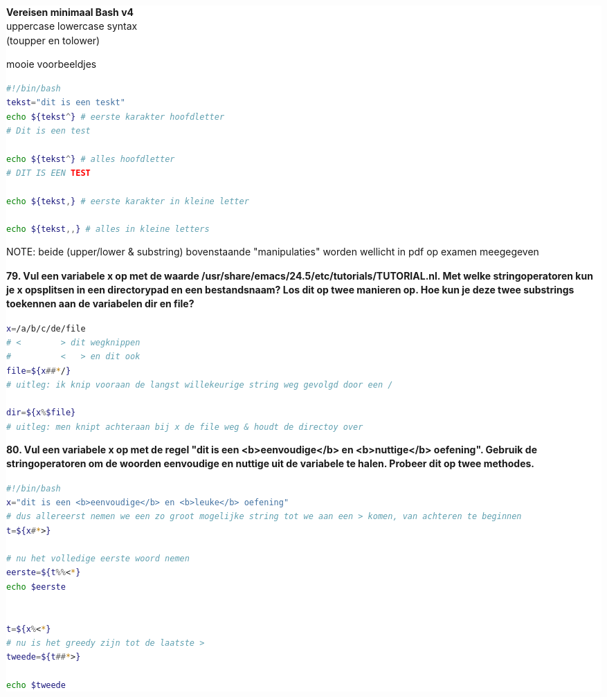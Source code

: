 **Vereisen minimaal Bash v4**  
uppercase lowercase syntax  
(toupper en tolower)  

mooie voorbeeldjes  
```sh
#!/bin/bash
tekst="dit is een teskt"
echo ${tekst^} # eerste karakter hoofdletter
# Dit is een test

echo ${tekst^} # alles hoofdletter
# DIT IS EEN TEST

echo ${tekst,} # eerste karakter in kleine letter

echo ${tekst,,} # alles in kleine letters
```

NOTE: beide (upper/lower & substring) bovenstaande "manipulaties" worden wellicht in pdf op examen meegegeven  

**79. Vul een variabele x op met de waarde /usr/share/emacs/24.5/etc/tutorials/TUTORIAL.nl. Met welke stringoperatoren kun je x opsplitsen in een directorypad en een bestandsnaam? Los dit op twee manieren op. Hoe kun je deze twee substrings toekennen aan de variabelen dir en file?**  
```sh
x=/a/b/c/de/file
# <        > dit wegknippen
#          <   > en dit ook
file=${x##*/} 
# uitleg: ik knip vooraan de langst willekeurige string weg gevolgd door een /

dir=${x%$file}
# uitleg: men knipt achteraan bij x de file weg & houdt de directoy over
```

**80. Vul een variabele x op met de regel "dit is een \<b>eenvoudige\</b> en \<b>nuttige\</b> oefening". Gebruik de stringoperatoren om de woorden eenvoudige en nuttige uit de variabele te halen. Probeer dit op twee methodes.**  
```sh
#!/bin/bash
x="dit is een <b>eenvoudige</b> en <b>leuke</b> oefening"
# dus allereerst nemen we een zo groot mogelijke string tot we aan een > komen, van achteren te beginnen
t=${x#*>}

# nu het volledige eerste woord nemen
eerste=${t%%<*}
echo $eerste


t=${x%<*}
# nu is het greedy zijn tot de laatste >
tweede=${t##*>}

echo $tweede
```
